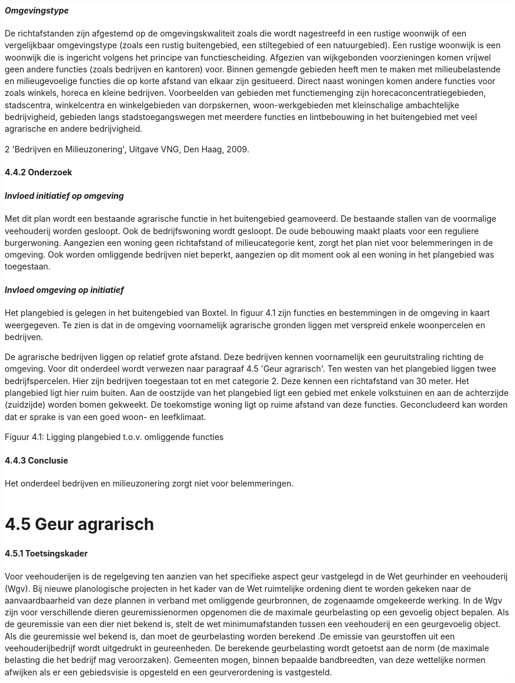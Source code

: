 #### *Omgevingstype*

De richtafstanden zijn afgestemd op de omgevingskwaliteit zoals die wordt nagestreefd in een rustige woonwijk of een vergelijkbaar omgevingstype (zoals een rustig buitengebied, een stiltegebied of een natuurgebied). Een rustige woonwijk is een woonwijk die is ingericht volgens het principe van functiescheiding. Afgezien van wijkgebonden voorzieningen komen vrijwel geen andere functies (zoals bedrijven en kantoren) voor. Binnen gemengde gebieden heeft men te maken met milieubelastende en milieugevoelige functies die op korte afstand van elkaar zijn gesitueerd. Direct naast woningen komen andere functies voor zoals winkels, horeca en kleine bedrijven. Voorbeelden van gebieden met functiemenging zijn horecaconcentratiegebieden, stadscentra, winkelcentra en winkelgebieden van dorpskernen, woon-werkgebieden met kleinschalige ambachtelijke bedrijvigheid, gebieden langs stadstoegangswegen met meerdere functies en lintbebouwing in het buitengebied met veel agrarische en andere bedrijvigheid.

 2 'Bedrijven en Milieuzonering', Uitgave VNG, Den Haag, 2009.

#### **4.4.2 Onderzoek**

#### *Invloed initiatief op omgeving*

Met dit plan wordt een bestaande agrarische functie in het buitengebied geamoveerd. De bestaande stallen van de voormalige veehouderij worden gesloopt. Ook de bedrijfswoning wordt gesloopt. De oude bebouwing maakt plaats voor een reguliere burgerwoning. Aangezien een woning geen richtafstand of milieucategorie kent, zorgt het plan niet voor belemmeringen in de omgeving. Ook worden omliggende bedrijven niet beperkt, aangezien op dit moment ook al een woning in het plangebied was toegestaan.

#### *Invloed omgeving op initiatief*

Het plangebied is gelegen in het buitengebied van Boxtel. In figuur 4.1 zijn functies en bestemmingen in de omgeving in kaart weergegeven. Te zien is dat in de omgeving voornamelijk agrarische gronden liggen met verspreid enkele woonpercelen en bedrijven.

De agrarische bedrijven liggen op relatief grote afstand. Deze bedrijven kennen voornamelijk een geuruitstraling richting de omgeving. Voor dit onderdeel wordt verwezen naar paragraaf 4.5 'Geur agrarisch'. Ten westen van het plangebied liggen twee bedrijfspercelen. Hier zijn bedrijven toegestaan tot en met categorie 2. Deze kennen een richtafstand van 30 meter. Het plangebied ligt hier ruim buiten. Aan de oostzijde van het plangebied ligt een gebied met enkele volkstuinen en aan de achterzijde (zuidzijde) worden bomen gekweekt. De toekomstige woning ligt op ruime afstand van deze functies. Geconcludeerd kan worden dat er sprake is van een goed woon- en leefklimaat.

Figuur 4.1: Ligging plangebied t.o.v. omliggende functies

#### **4.4.3 Conclusie**

Het onderdeel bedrijven en milieuzonering zorgt niet voor belemmeringen.

# **4.5 Geur agrarisch**

#### **4.5.1 Toetsingskader**

Voor veehouderijen is de regelgeving ten aanzien van het specifieke aspect geur vastgelegd in de Wet geurhinder en veehouderij (Wgv). Bij nieuwe planologische projecten in het kader van de Wet ruimtelijke ordening dient te worden gekeken naar de aanvaardbaarheid van deze plannen in verband met omliggende geurbronnen, de zogenaamde omgekeerde werking. In de Wgv zijn voor verschillende dieren geuremissienormen opgenomen die de maximale geurbelasting op een gevoelig object bepalen. Als de geuremissie van een dier niet bekend is, stelt de wet minimumafstanden tussen een veehouderij en een geurgevoelig object. Als die geuremissie wel bekend is, dan moet de geurbelasting worden berekend .De emissie van geurstoffen uit een veehouderijbedrijf wordt uitgedrukt in geureenheden. De berekende geurbelasting wordt getoetst aan de norm (de maximale belasting die het bedrijf mag veroorzaken). Gemeenten mogen, binnen bepaalde bandbreedten, van deze wettelijke normen afwijken als er een gebiedsvisie is opgesteld en een geurverordening is vastgesteld.
